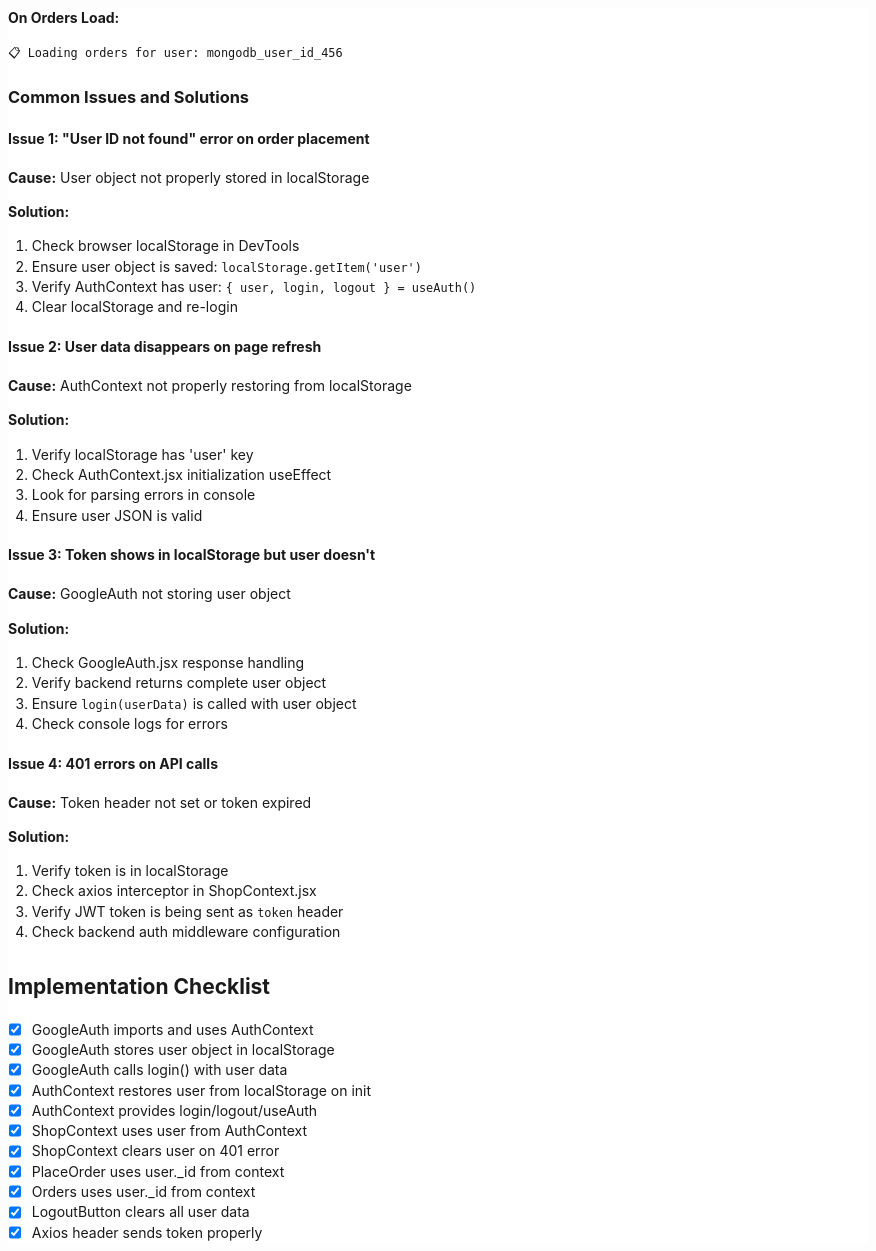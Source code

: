 **On Orders Load:**
```
📋 Loading orders for user: mongodb_user_id_456
```

### Common Issues and Solutions

#### Issue 1: "User ID not found" error on order placement
**Cause:** User object not properly stored in localStorage

**Solution:**
1. Check browser localStorage in DevTools
2. Ensure user object is saved: `localStorage.getItem('user')`
3. Verify AuthContext has user: `{ user, login, logout } = useAuth()`
4. Clear localStorage and re-login

#### Issue 2: User data disappears on page refresh
**Cause:** AuthContext not properly restoring from localStorage

**Solution:**
1. Verify localStorage has 'user' key
2. Check AuthContext.jsx initialization useEffect
3. Look for parsing errors in console
4. Ensure user JSON is valid

#### Issue 3: Token shows in localStorage but user doesn't
**Cause:** GoogleAuth not storing user object

**Solution:**
1. Check GoogleAuth.jsx response handling
2. Verify backend returns complete user object
3. Ensure `login(userData)` is called with user object
4. Check console logs for errors

#### Issue 4: 401 errors on API calls
**Cause:** Token header not set or token expired

**Solution:**
1. Verify token is in localStorage
2. Check axios interceptor in ShopContext.jsx
3. Verify JWT token is being sent as `token` header
4. Check backend auth middleware configuration

## Implementation Checklist

- [x] GoogleAuth imports and uses AuthContext
- [x] GoogleAuth stores user object in localStorage
- [x] GoogleAuth calls login() with user data
- [x] AuthContext restores user from localStorage on init
- [x] AuthContext provides login/logout/useAuth
- [x] ShopContext uses user from AuthContext
- [x] ShopContext clears user on 401 error
- [x] PlaceOrder uses user._id from context
- [x] Orders uses user._id from context
- [x] LogoutButton clears all user data
- [x] Axios header sends token properly
